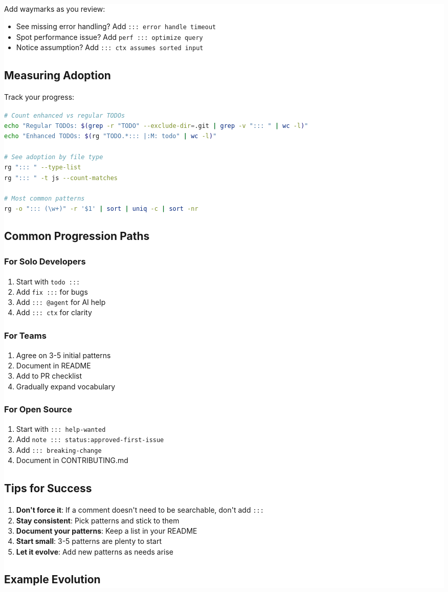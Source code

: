 Add waymarks as you review:
- See missing error handling? Add `::: error handle timeout`
- Spot performance issue? Add `perf ::: optimize query`
- Notice assumption? Add `::: ctx assumes sorted input`

## Measuring Adoption

Track your progress:

```bash
# Count enhanced vs regular TODOs
echo "Regular TODOs: $(grep -r "TODO" --exclude-dir=.git | grep -v "::: " | wc -l)"
echo "Enhanced TODOs: $(rg "TODO.*::: |:M: todo" | wc -l)"

# See adoption by file type
rg "::: " --type-list
rg "::: " -t js --count-matches

# Most common patterns
rg -o "::: (\w+)" -r '$1' | sort | uniq -c | sort -nr
```

## Common Progression Paths

### For Solo Developers
1. Start with `todo :::`
2. Add `fix :::` for bugs
3. Add `::: @agent` for AI help
4. Add `::: ctx` for clarity

### For Teams
1. Agree on 3-5 initial patterns
2. Document in README
3. Add to PR checklist
4. Gradually expand vocabulary

### For Open Source
1. Start with `::: help-wanted`
2. Add `note ::: status:approved-first-issue`
3. Add `::: breaking-change`
4. Document in CONTRIBUTING.md

## Tips for Success

1. **Don't force it**: If a comment doesn't need to be searchable, don't add `:::`
2. **Stay consistent**: Pick patterns and stick to them
3. **Document your patterns**: Keep a list in your README
4. **Start small**: 3-5 patterns are plenty to start
5. **Let it evolve**: Add new patterns as needs arise

## Example Evolution

